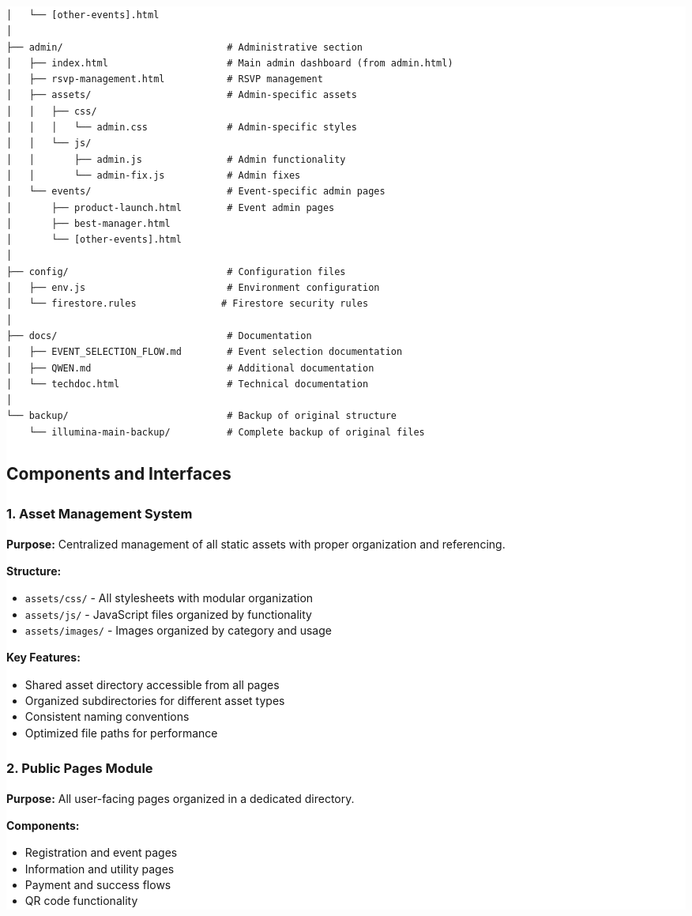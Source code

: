 ```
│   └── [other-events].html
│
├── admin/                             # Administrative section
│   ├── index.html                     # Main admin dashboard (from admin.html)
│   ├── rsvp-management.html           # RSVP management
│   ├── assets/                        # Admin-specific assets
│   │   ├── css/
│   │   │   └── admin.css              # Admin-specific styles
│   │   └── js/
│   │       ├── admin.js               # Admin functionality
│   │       └── admin-fix.js           # Admin fixes
│   └── events/                        # Event-specific admin pages
│       ├── product-launch.html        # Event admin pages
│       ├── best-manager.html
│       └── [other-events].html
│
├── config/                            # Configuration files
│   ├── env.js                         # Environment configuration
│   └── firestore.rules               # Firestore security rules
│
├── docs/                              # Documentation
│   ├── EVENT_SELECTION_FLOW.md        # Event selection documentation
│   ├── QWEN.md                        # Additional documentation
│   └── techdoc.html                   # Technical documentation
│
└── backup/                            # Backup of original structure
    └── illumina-main-backup/          # Complete backup of original files
```

## Components and Interfaces

### 1. Asset Management System

**Purpose:** Centralized management of all static assets with proper organization and referencing.

**Structure:**
- `assets/css/` - All stylesheets with modular organization
- `assets/js/` - JavaScript files organized by functionality
- `assets/images/` - Images organized by category and usage

**Key Features:**
- Shared asset directory accessible from all pages
- Organized subdirectories for different asset types
- Consistent naming conventions
- Optimized file paths for performance

### 2. Public Pages Module

**Purpose:** All user-facing pages organized in a dedicated directory.

**Components:**
- Registration and event pages
- Information and utility pages
- Payment and success flows
- QR code functionality
